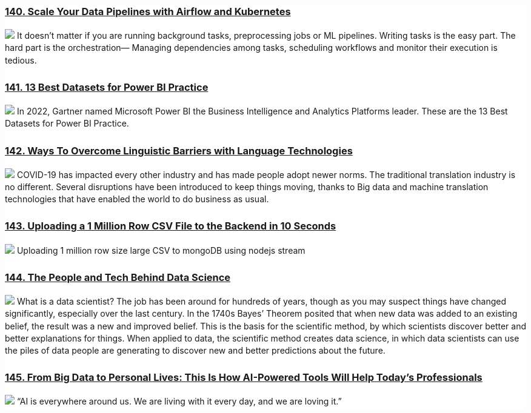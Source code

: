 ### [140. Scale Your Data Pipelines with Airflow and Kubernetes](https://hackernoon.com/scale-your-data-pipelines-with-airflow-and-kubernetes-go7r3y85)
![](https://cdn.hackernoon.com/images/b01293y07.jpg)
It doesn’t matter if you are running background tasks, preprocessing jobs or ML pipelines. Writing tasks is the easy part. The hard part is the orchestration— Managing dependencies among tasks, scheduling workflows and monitor their execution is tedious.

### [141. 13 Best Datasets for Power BI Practice](https://hackernoon.com/13-best-datasets-for-power-bi-practice)
![](https://cdn.hackernoon.com/images/XpJR5t0jZkOEpTUlwMdX7M38xQ83-q5f3t66.jpeg)
In 2022, Gartner named Microsoft Power BI the Business Intelligence and Analytics Platforms leader. These are the 13 Best Datasets for Power BI Practice.

### [142. Ways To Overcome Linguistic Barriers with Language Technologies](https://hackernoon.com/ways-to-overcome-linguistic-barriers-with-language-technologies-jw1f35io)
![](https://cdn.hackernoon.com/images/3nhao37bBEfHA9RTQ0WNVWfXPD02-fuq35v1.jpeg)
COVID-19 has impacted every other industry and has made people adopt newer norms. The traditional translation industry is no different. Several disruptions have been introduced to keep things moving, thanks to Big data and machine translation technologies that have enabled the world to do business as usual. 


### [143. Uploading a 1 Million Row CSV File to the Backend in 10 Seconds](https://hackernoon.com/uploading-a-1-million-row-csv-file-to-the-backend-in-10-seconds)
![](https://cdn.hackernoon.com/images/C52p2KnrCsRkVMZ2CzvsU0AulGM2-hm93ppe.gif.webp)
Uploading 1 million row size large CSV to mongoDB using nodejs stream 

### [144. The People and Tech Behind Data Science](https://hackernoon.com/the-people-and-tech-behind-data-science-1kb631lc)
![](https://cdn.hackernoon.com/drafts/o24p3625.png)
What is a data scientist? The job has been around for hundreds of years, though as you may suspect things have changed significantly, especially over the last century. In the 1740s Bayes’ Theorem posited that when new data was added to an existing belief, the result was a new and improved belief. This is the basis for the scientific method, by which scientists discover better and better explanations for things. When applied to data, the scientific method creates data science, in which data scientists can use the piles of data people are generating to discover new and better predictions about the future.

### [145. From Big Data to Personal Lives: This Is How AI-Powered Tools Will Help Today’s Professionals](https://hackernoon.com/from-big-data-to-personal-lives-this-is-how-ai-powered-tools-will-help-todays-professionals-hq1b131vw)
![](https://cdn.hackernoon.com/drafts/741aj31qa.png)
“AI is everywhere around us. We are living with it every day, and we are loving it.”
